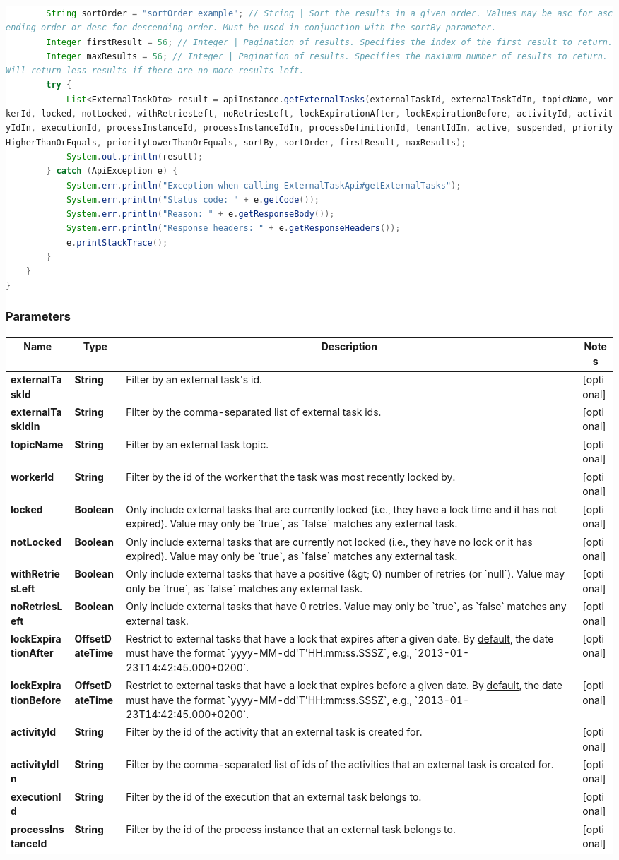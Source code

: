 ```java
        String sortOrder = "sortOrder_example"; // String | Sort the results in a given order. Values may be asc for ascending order or desc for descending order. Must be used in conjunction with the sortBy parameter.
        Integer firstResult = 56; // Integer | Pagination of results. Specifies the index of the first result to return.
        Integer maxResults = 56; // Integer | Pagination of results. Specifies the maximum number of results to return. Will return less results if there are no more results left.
        try {
            List<ExternalTaskDto> result = apiInstance.getExternalTasks(externalTaskId, externalTaskIdIn, topicName, workerId, locked, notLocked, withRetriesLeft, noRetriesLeft, lockExpirationAfter, lockExpirationBefore, activityId, activityIdIn, executionId, processInstanceId, processInstanceIdIn, processDefinitionId, tenantIdIn, active, suspended, priorityHigherThanOrEquals, priorityLowerThanOrEquals, sortBy, sortOrder, firstResult, maxResults);
            System.out.println(result);
        } catch (ApiException e) {
            System.err.println("Exception when calling ExternalTaskApi#getExternalTasks");
            System.err.println("Status code: " + e.getCode());
            System.err.println("Reason: " + e.getResponseBody());
            System.err.println("Response headers: " + e.getResponseHeaders());
            e.printStackTrace();
        }
    }
}
```

### Parameters


Name | Type | Description  | Notes
------------- | ------------- | ------------- | -------------
 **externalTaskId** | **String**| Filter by an external task&#39;s id. | [optional]
 **externalTaskIdIn** | **String**| Filter by the comma-separated list of external task ids. | [optional]
 **topicName** | **String**| Filter by an external task topic. | [optional]
 **workerId** | **String**| Filter by the id of the worker that the task was most recently locked by. | [optional]
 **locked** | **Boolean**| Only include external tasks that are currently locked (i.e., they have a lock time and it has not expired). Value may only be &#x60;true&#x60;, as &#x60;false&#x60; matches any external task. | [optional]
 **notLocked** | **Boolean**| Only include external tasks that are currently not locked (i.e., they have no lock or it has expired). Value may only be &#x60;true&#x60;, as &#x60;false&#x60; matches any external task. | [optional]
 **withRetriesLeft** | **Boolean**| Only include external tasks that have a positive (&amp;gt; 0) number of retries (or &#x60;null&#x60;). Value may only be &#x60;true&#x60;, as &#x60;false&#x60; matches any external task. | [optional]
 **noRetriesLeft** | **Boolean**| Only include external tasks that have 0 retries. Value may only be &#x60;true&#x60;, as &#x60;false&#x60; matches any external task. | [optional]
 **lockExpirationAfter** | **OffsetDateTime**| Restrict to external tasks that have a lock that expires after a given date. By [default](https://docs.camunda.org/manual/7.16/reference/rest/overview/date-format/), the date must have the format &#x60;yyyy-MM-dd&#39;T&#39;HH:mm:ss.SSSZ&#x60;, e.g., &#x60;2013-01-23T14:42:45.000+0200&#x60;. | [optional]
 **lockExpirationBefore** | **OffsetDateTime**| Restrict to external tasks that have a lock that expires before a given date. By [default](https://docs.camunda.org/manual/7.16/reference/rest/overview/date-format/), the date must have the format &#x60;yyyy-MM-dd&#39;T&#39;HH:mm:ss.SSSZ&#x60;, e.g., &#x60;2013-01-23T14:42:45.000+0200&#x60;. | [optional]
 **activityId** | **String**| Filter by the id of the activity that an external task is created for. | [optional]
 **activityIdIn** | **String**| Filter by the comma-separated list of ids of the activities that an external task is created for. | [optional]
 **executionId** | **String**| Filter by the id of the execution that an external task belongs to. | [optional]
 **processInstanceId** | **String**| Filter by the id of the process instance that an external task belongs to. | [optional]
